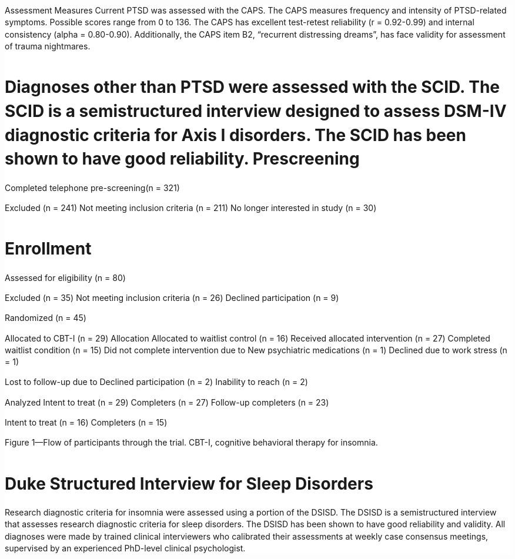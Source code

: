 Assessment Measures
Current PTSD was assessed with the CAPS. The CAPS measures frequency and intensity of PTSD-related symptoms. Possible scores range from 0 to 136. The CAPS has excellent test-retest reliability (r = 0.92-0.99) and internal consistency (alpha = 0.80-0.90). Additionally, the CAPS item B2, “recurrent distressing dreams”, has face validity for assessment of trauma nightmares.

Diagnoses other than PTSD were assessed with the SCID. The SCID is a semistructured interview designed to assess DSM-IV diagnostic criteria for Axis I disorders. The SCID has been shown to have good reliability. Prescreening
========================================
Completed telephone pre-screening(n = 321)

Excluded (n = 241)
Not meeting inclusion criteria (n = 211)
No longer interested in study (n = 30)

Enrollment
========================================
Assessed for eligibility (n = 80)

Excluded (n = 35)
Not meeting inclusion criteria (n = 26)
Declined participation (n = 9)

Randomized (n = 45)

Allocated to CBT-I (n = 29)
Allocation
Allocated to waitlist control (n = 16)
Received allocated intervention (n = 27)
Completed waitlist condition (n = 15)
Did not complete intervention due to
New psychiatric medications (n = 1)
Declined due to work stress (n = 1)

Lost to follow-up due to
Declined participation (n = 2)
Inability to reach (n = 2)

Analyzed
Intent to treat (n = 29)
Completers (n = 27)
Follow-up completers (n = 23)

Intent to treat (n = 16)
Completers (n = 15)

Figure 1—Flow of participants through the trial. CBT-I, cognitive behavioral therapy for insomnia.

Duke Structured Interview for Sleep Disorders
========================================
Research diagnostic criteria for insomnia were assessed using a portion of the DSISD. The DSISD is a semistructured interview that assesses research diagnostic criteria for sleep disorders. The DSISD has been shown to have good reliability and validity. All diagnoses were made by trained clinical interviewers who calibrated their assessments at weekly case consensus meetings, supervised by an experienced PhD-level clinical psychologist.
